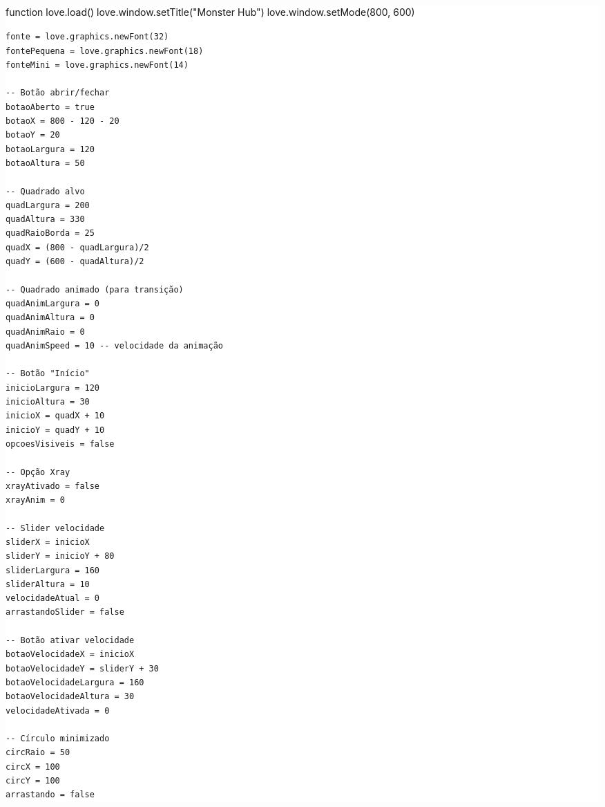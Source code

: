 function love.load()
    love.window.setTitle("Monster Hub")
    love.window.setMode(800, 600)

    fonte = love.graphics.newFont(32)
    fontePequena = love.graphics.newFont(18)
    fonteMini = love.graphics.newFont(14)

    -- Botão abrir/fechar
    botaoAberto = true
    botaoX = 800 - 120 - 20
    botaoY = 20
    botaoLargura = 120
    botaoAltura = 50

    -- Quadrado alvo
    quadLargura = 200
    quadAltura = 330
    quadRaioBorda = 25
    quadX = (800 - quadLargura)/2
    quadY = (600 - quadAltura)/2

    -- Quadrado animado (para transição)
    quadAnimLargura = 0
    quadAnimAltura = 0
    quadAnimRaio = 0
    quadAnimSpeed = 10 -- velocidade da animação

    -- Botão "Início"
    inicioLargura = 120
    inicioAltura = 30
    inicioX = quadX + 10
    inicioY = quadY + 10
    opcoesVisiveis = false

    -- Opção Xray
    xrayAtivado = false
    xrayAnim = 0

    -- Slider velocidade
    sliderX = inicioX
    sliderY = inicioY + 80
    sliderLargura = 160
    sliderAltura = 10
    velocidadeAtual = 0
    arrastandoSlider = false

    -- Botão ativar velocidade
    botaoVelocidadeX = inicioX
    botaoVelocidadeY = sliderY + 30
    botaoVelocidadeLargura = 160
    botaoVelocidadeAltura = 30
    velocidadeAtivada = 0

    -- Círculo minimizado
    circRaio = 50
    circX = 100
    circY = 100
    arrastando = false
